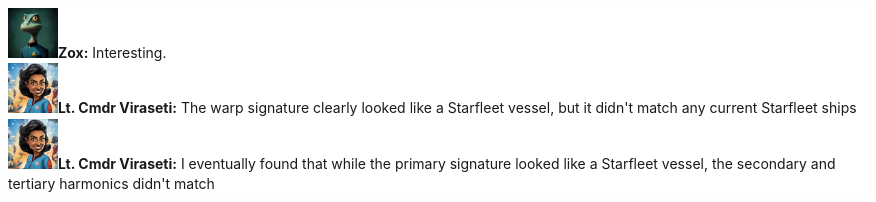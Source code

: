 <img src="../images/auto/Zox.png" alt="Zox" width="50" height="50">**Zox:** Interesting.<br />
<img src="../images/auto/Viraseti.png" alt="Lt. Cmdr Viraseti" width="50" height="50">**Lt. Cmdr Viraseti:** The warp signature clearly looked like a Starfleet vessel, but it didn't match any current Starfleet ships<br />
<img src="../images/auto/Viraseti.png" alt="Lt. Cmdr Viraseti" width="50" height="50">**Lt. Cmdr Viraseti:** I eventually found that while the primary signature looked like a Starfleet vessel, the secondary and tertiary harmonics didn't match<br />